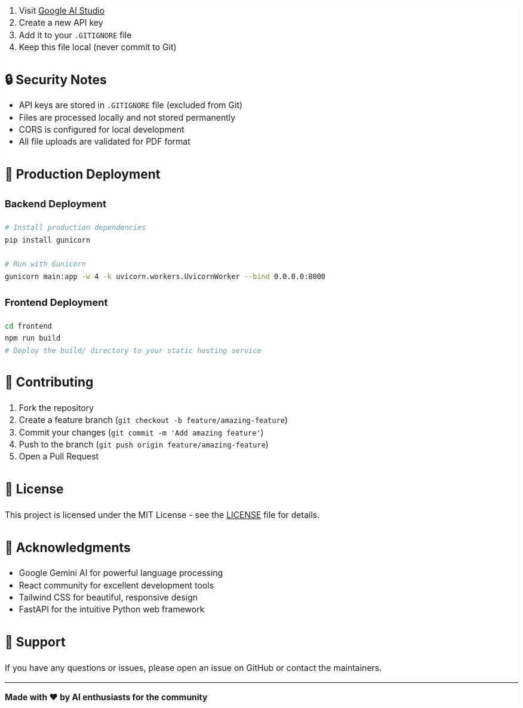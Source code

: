 1. Visit [Google AI Studio](https://makersuite.google.com/app/apikey)
2. Create a new API key
3. Add it to your `.GITIGNORE` file
4. Keep this file local (never commit to Git)

## 🔒 Security Notes

- API keys are stored in `.GITIGNORE` file (excluded from Git)
- Files are processed locally and not stored permanently
- CORS is configured for local development
- All file uploads are validated for PDF format

## 🚀 Production Deployment

### Backend Deployment
```bash
# Install production dependencies
pip install gunicorn

# Run with Gunicorn
gunicorn main:app -w 4 -k uvicorn.workers.UvicornWorker --bind 0.0.0.0:8000
```

### Frontend Deployment
```bash
cd frontend
npm run build
# Deploy the build/ directory to your static hosting service
```

## 🤝 Contributing

1. Fork the repository
2. Create a feature branch (`git checkout -b feature/amazing-feature`)
3. Commit your changes (`git commit -m 'Add amazing feature'`)
4. Push to the branch (`git push origin feature/amazing-feature`)
5. Open a Pull Request

## 📝 License

This project is licensed under the MIT License - see the [LICENSE](LICENSE) file for details.

## 🙏 Acknowledgments

- Google Gemini AI for powerful language processing
- React community for excellent development tools
- Tailwind CSS for beautiful, responsive design
- FastAPI for the intuitive Python web framework

## 📧 Support

If you have any questions or issues, please open an issue on GitHub or contact the maintainers.

---

**Made with ❤️ by AI enthusiasts for the community**
